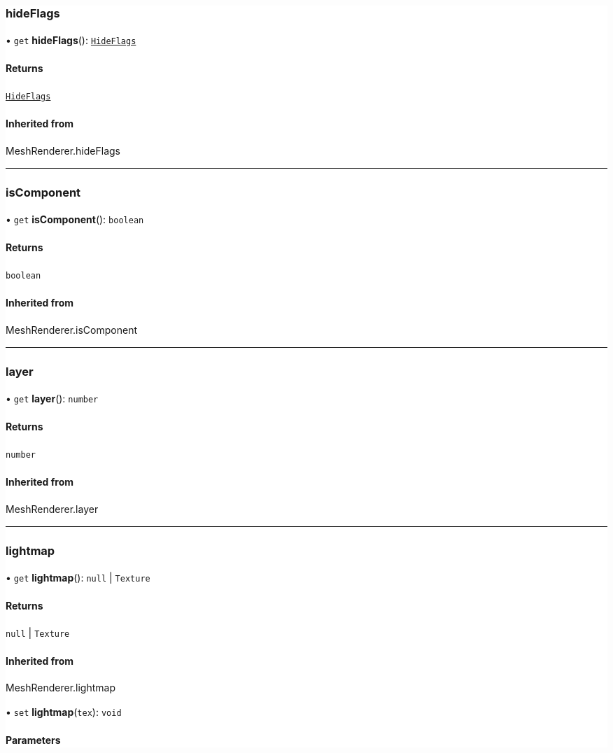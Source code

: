 ### hideFlags

• `get` **hideFlags**(): [`HideFlags`](../enums/HideFlags.md)

#### Returns

[`HideFlags`](../enums/HideFlags.md)

#### Inherited from

MeshRenderer.hideFlags

___

### isComponent

• `get` **isComponent**(): `boolean`

#### Returns

`boolean`

#### Inherited from

MeshRenderer.isComponent

___

### layer

• `get` **layer**(): `number`

#### Returns

`number`

#### Inherited from

MeshRenderer.layer

___

### lightmap

• `get` **lightmap**(): ``null`` \| `Texture`

#### Returns

``null`` \| `Texture`

#### Inherited from

MeshRenderer.lightmap

• `set` **lightmap**(`tex`): `void`

#### Parameters
